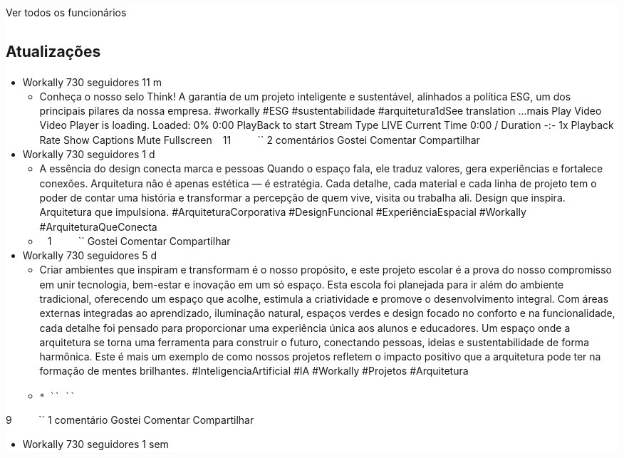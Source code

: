 Ver todos os funcionários 
##  Atualizações 
  * Workally 
730 seguidores 
11 m 
    * Conheça o nosso selo Think! A garantia de um projeto inteligente e sustentável, alinhados a política ESG, um dos principais pilares da nossa empresa. #workally #ESG #sustentabilidade #arquitetura1dSee translation
…mais 
Play Video
Video Player is loading.
Loaded: 0%
0:00
PlayBack to start
Stream Type LIVE
Current Time 0:00
/
Duration -:-
1x
Playback Rate
Show Captions
Mute
Fullscreen
`` ``
11  `` `` `` `` `` `` `` 2 comentários 
Gostei  Comentar  Compartilhar 
  * Workally 
730 seguidores 
1 d 
    * A essência do design conecta marca e pessoas Quando o espaço fala, ele traduz valores, gera experiências e fortalece conexões. Arquitetura não é apenas estética — é estratégia. Cada detalhe, cada material e cada linha de projeto tem o poder de contar uma história e transformar a percepção de quem vive, visita ou trabalha ali. Design que inspira. Arquitetura que impulsiona. #ArquiteturaCorporativa #DesignFuncional #ExperiênciaEspacial #Workally #ArquiteturaQueConecta
    * `` ``
1  `` `` `` `` `` `` ``
Gostei  Comentar  Compartilhar 
  * Workally 
730 seguidores 
5 d 
    * Criar ambientes que inspiram e transformam é o nosso propósito, e este projeto escolar é a prova do nosso compromisso em unir tecnologia, bem-estar e inovação em um só espaço. Esta escola foi planejada para ir além do ambiente tradicional, oferecendo um espaço que acolhe, estimula a criatividade e promove o desenvolvimento integral. Com áreas externas integradas ao aprendizado, iluminação natural, espaços verdes e design focado no conforto e na funcionalidade, cada detalhe foi pensado para proporcionar uma experiência única aos alunos e educadores. Um espaço onde a arquitetura se torna uma ferramenta para construir o futuro, conectando pessoas, ideias e sustentabilidade de forma harmônica. Este é mais um exemplo de como nossos projetos refletem o impacto positivo que a arquitetura pode ter na formação de mentes brilhantes. #InteligenciaArtificial #IA #Workally #Projetos #Arquitetura
    *     * `` ``
9  `` `` `` `` `` `` `` 1 comentário 
Gostei  Comentar  Compartilhar 
  * Workally 
730 seguidores 
1 sem 
